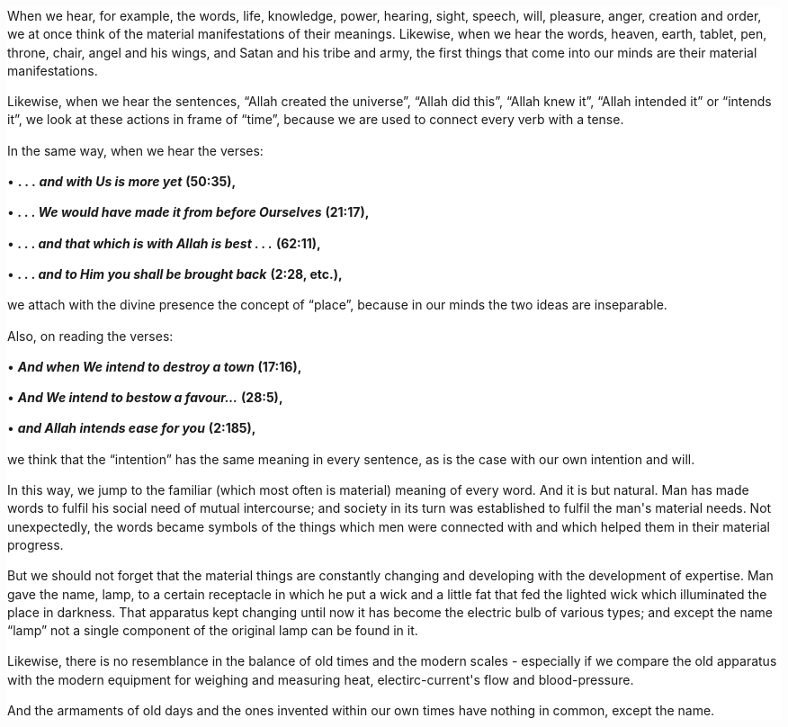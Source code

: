 When we hear, for example, the words, life, knowledge, power, hearing,
sight, speech, will, pleasure, anger, creation and order, we at once
think of the material manifestations of their meanings. Likewise, when
we hear the words, heaven, earth, tablet, pen, throne, chair, angel and
his wings, and Satan and his tribe and army, the first things that come
into our minds are their material manifestations.

Likewise, when we hear the sentences, “Allah created the universe”,
“Allah did this”, “Allah knew it”, “Allah intended it” or “intends it”,
we look at these actions in frame of “time”, because we are used to
connect every verb with a tense.

In the same way, when we hear the verses:

• **. . .** ***and with Us is more yet*** **(50:35),**

• ***. . . We would have made it from before Ourselves*** **(21:17),**

• ***. . . and that which is with Allah is best . . .*** **(62:11),**

• ***. . . and to Him you shall be brought back*** **(2:28, etc.),**

we attach with the divine presence the concept of “place”, because in
our minds the two ideas are inseparable.

Also, on reading the verses:

• ***And when We intend to destroy a town*** **(17:16),**

• ***And We intend to bestow a favour…*** **(28:5),**

• ***and Allah intends ease for you*** **(2:185),**

we think that the “in­tention” has the same meaning in every sentence,
as is the case with our own intention and will.

In this way, we jump to the familiar (which most often is material)
meaning of every word. And it is but natural. Man has made words to
fulfil his social need of mutual intercourse; and society in its turn
was established to fulfil the man's material needs. Not unexpectedly,
the words became symbols of the things which men were connected with and
which helped them in their material progress.

But we should not forget that the material things are con­stantly
changing and developing with the development of expert­ise. Man gave the
name, lamp, to a certain receptacle in which he put a wick and a little
fat that fed the lighted wick which illumi­nated the place in darkness.
That apparatus kept changing until now it has become the electric bulb
of various types; and except the name “lamp” not a single component of
the original lamp can be found in it.

Likewise, there is no resemblance in the balance of old times and the
modern scales - especially if we compare the old apparatus with the
modern equipment for weighing and measuring heat, electirc-current's
flow and blood-pressure.

And the armaments of old days and the ones invented within our own times
have nothing in common, except the name.
